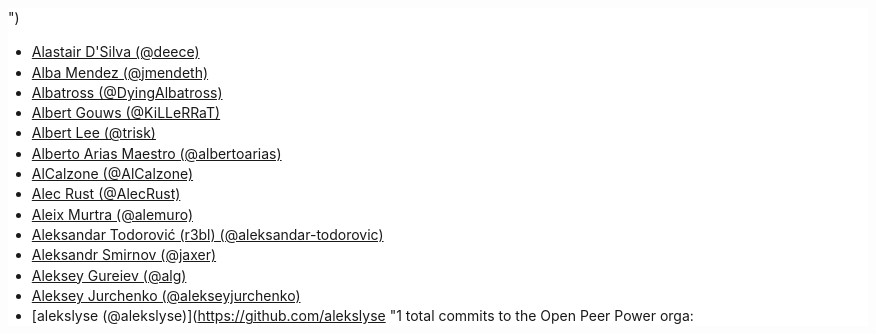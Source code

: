 ")
- [Alastair D&#x27;Silva (@deece)](https://github.com/deece "5 total commits to the Open Peer Power orga:
2 commits to hassos
1 commit to hassio
1 commit to hassio-homeassistant
1 commit to hassio-build
")
- [Alba Mendez (@jmendeth)](https://github.com/jmendeth "1 total commits to the Open Peer Power orga:
1 commit to home-assistant-cli
")
- [Albatross (@DyingAlbatross)](https://github.com/DyingAlbatross "2 total commits to the Open Peer Power orga:
2 commits to openpeerpower.io
")
- [Albert Gouws (@KiLLeRRaT)](https://github.com/KiLLeRRaT "2 total commits to the Open Peer Power orga:
1 commit to home-assistant
1 commit to openpeerpower.io
")
- [Albert Lee (@trisk)](https://github.com/trisk "20 total commits to the Open Peer Power orga:
12 commits to home-assistant
8 commits to openpeerpower.io
")
- [Alberto Arias Maestro (@albertoarias)](https://github.com/albertoarias "2 total commits to the Open Peer Power orga:
2 commits to home-assistant
")
- [AlCalzone (@AlCalzone)](https://github.com/AlCalzone "1 total commits to the Open Peer Power orga:
1 commit to open-zwave
")
- [Alec Rust (@AlecRust)](https://github.com/AlecRust "21 total commits to the Open Peer Power orga:
15 commits to openpeerpower.io
2 commits to companion.home-assistant
1 commit to home-assistant-polymer
1 commit to hassio-addons
1 commit to developers.home-assistant
1 commit to alerts.openpeerpower.io
")
- [Aleix Murtra (@alemuro)](https://github.com/alemuro "2 total commits to the Open Peer Power orga:
1 commit to home-assistant
1 commit to openpeerpower.io
")
- [Aleksandar Todorović \(r3bl\) (@aleksandar-todorovic)](https://github.com/aleksandar-todorovic "1 total commits to the Open Peer Power orga:
1 commit to openpeerpower.io
")
- [Aleksandr Smirnov (@jaxer)](https://github.com/jaxer "1 total commits to the Open Peer Power orga:
1 commit to home-assistant
")
- [Aleksey Gureiev (@alg)](https://github.com/alg "1 total commits to the Open Peer Power orga:
1 commit to openpeerpower.io
")
- [Aleksey Jurchenko (@alekseyjurchenko)](https://github.com/alekseyjurchenko "1 total commits to the Open Peer Power orga:
1 commit to openpeerpower.io
")
- [alekslyse (@alekslyse)](https://github.com/alekslyse "1 total commits to the Open Peer Power orga:
